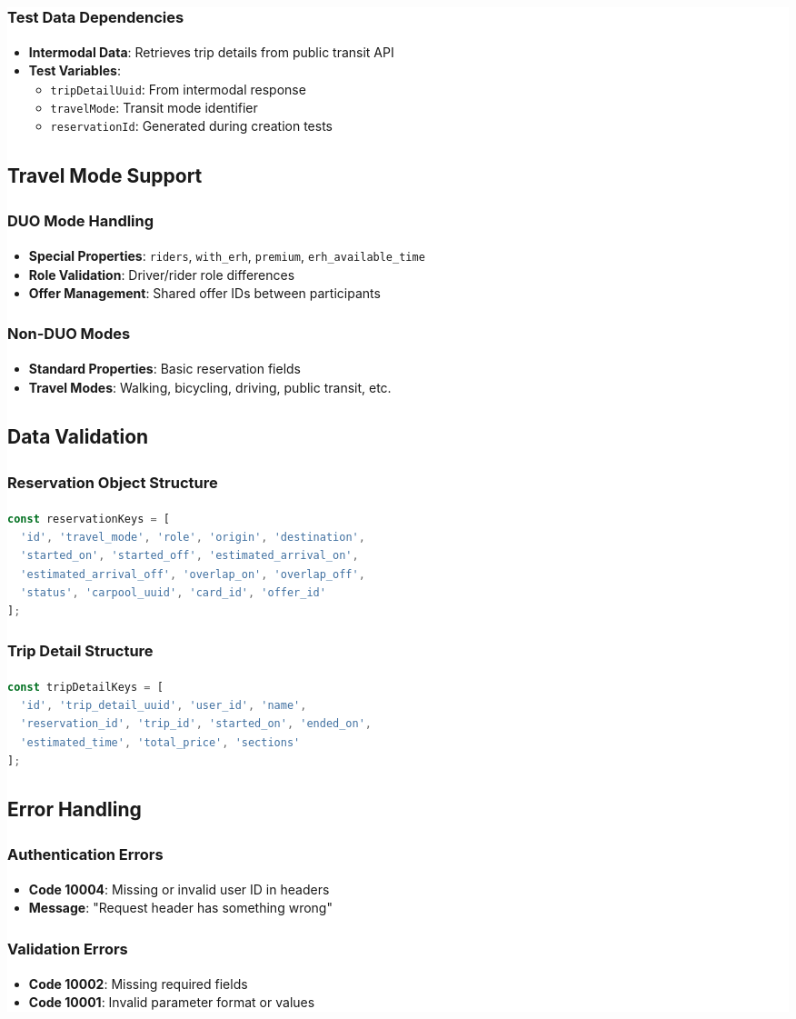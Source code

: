 ```javascript
```

### Test Data Dependencies
- **Intermodal Data**: Retrieves trip details from public transit API
- **Test Variables**: 
  - `tripDetailUuid`: From intermodal response
  - `travelMode`: Transit mode identifier
  - `reservationId`: Generated during creation tests

## Travel Mode Support

### DUO Mode Handling
- **Special Properties**: `riders`, `with_erh`, `premium`, `erh_available_time`
- **Role Validation**: Driver/rider role differences
- **Offer Management**: Shared offer IDs between participants

### Non-DUO Modes
- **Standard Properties**: Basic reservation fields
- **Travel Modes**: Walking, bicycling, driving, public transit, etc.

## Data Validation

### Reservation Object Structure
```javascript
const reservationKeys = [
  'id', 'travel_mode', 'role', 'origin', 'destination',
  'started_on', 'started_off', 'estimated_arrival_on',
  'estimated_arrival_off', 'overlap_on', 'overlap_off',
  'status', 'carpool_uuid', 'card_id', 'offer_id'
];
```

### Trip Detail Structure
```javascript
const tripDetailKeys = [
  'id', 'trip_detail_uuid', 'user_id', 'name',
  'reservation_id', 'trip_id', 'started_on', 'ended_on',
  'estimated_time', 'total_price', 'sections'
];
```

## Error Handling

### Authentication Errors
- **Code 10004**: Missing or invalid user ID in headers
- **Message**: "Request header has something wrong"

### Validation Errors  
- **Code 10002**: Missing required fields
- **Code 10001**: Invalid parameter format or values
